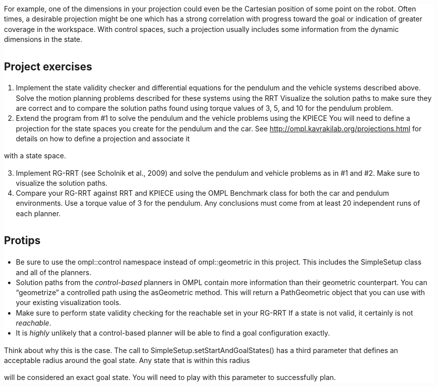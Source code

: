 For example, one of the dimensions in your projection could even be the Cartesian position of some point on the robot. Often times, a desirable projection might be one which has a strong correlation with progress toward the goal or indication of greater coverage in the workspace. With control spaces, such a projection usually includes some information from the dynamic dimensions in the state.

<h2>Project exercises</h2>

<ol>

 <li>Implement the state validity checker and differential equations for the pendulum and the vehicle systems described above. Solve the motion planning problems described for these systems using the RRT Visualize the solution paths to make sure they are correct and to compare the solution paths found using torque values of 3, 5, and 10 for the pendulum problem.</li>

 <li>Extend the program from #1 to solve the pendulum and the vehicle problems using the KPIECE You will need to define a projection for the state spaces you create for the pendulum and the car. See <a href="http://ompl.kavrakilab.org/projections.html">http://ompl.kavrakilab.org/projections.html</a> for details on how to define a projection and associate it</li>

</ol>

with a state space.

<ol start="3">

 <li>Implement RG-RRT (see Scholnik et al., 2009) and solve the pendulum and vehicle problems as in #1 and #2. Make sure to visualize the solution paths.</li>

 <li>Compare your RG-RRT against RRT and KPIECE using the OMPL Benchmark class for both the car and pendulum environments. Use a torque value of 3 for the pendulum. Any conclusions must come from at least 20 independent runs of each planner.</li>

</ol>

<h2>Protips</h2>

<ul>

 <li>Be sure to use the ompl::control namespace instead of ompl::geometric in this project. This includes the SimpleSetup class and all of the planners.</li>

 <li>Solution paths from the <em>control-based </em>planners in OMPL contain more information than their geometric counterpart. You can “geometrize” a controlled path using the asGeometric method. This will return a PathGeometric object that you can use with your existing visualization tools.</li>

 <li>Make sure to perform state validity checking for the reachable set in your RG-RRT If a state is not valid, it certainly is not <em>reachable</em>.</li>

 <li>It is <em>highly </em>unlikely that a control-based planner will be able to find a goal configuration exactly.</li>

</ul>

Think about why this is the case. The call to SimpleSetup.setStartAndGoalStates() has a third parameter that defines an acceptable radius around the goal state. Any state that is within this radius

will be considered an exact goal state. You will need to play with this parameter to successfully plan.

<ul>
